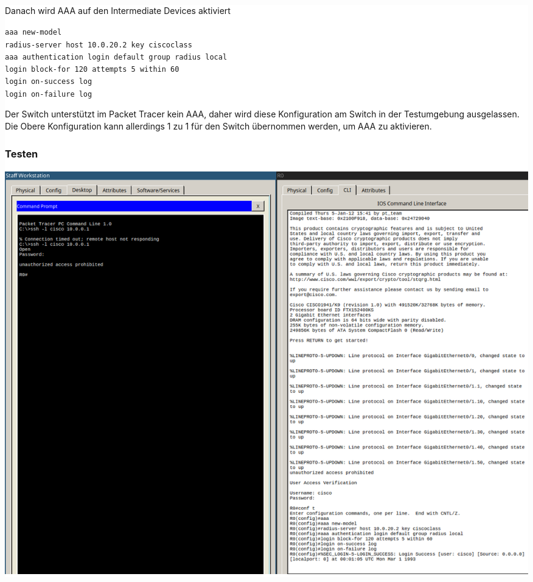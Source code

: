Danach wird AAA auf den Intermediate Devices aktiviert

```
aaa new-model
radius-server host 10.0.20.2 key ciscoclass
aaa authentication login default group radius local
login block-for 120 attempts 5 within 60
login on-success log
login on-failure log
```

Der Switch unterstützt im Packet Tracer kein AAA, daher wird diese Konfiguration am Switch in der Testumgebung ausgelassen. Die Obere Konfiguration kann allerdings 1 zu 1 für den Switch übernommen werden, um AAA zu aktivieren.

### Testen

![](20170320_1234x950.png)

